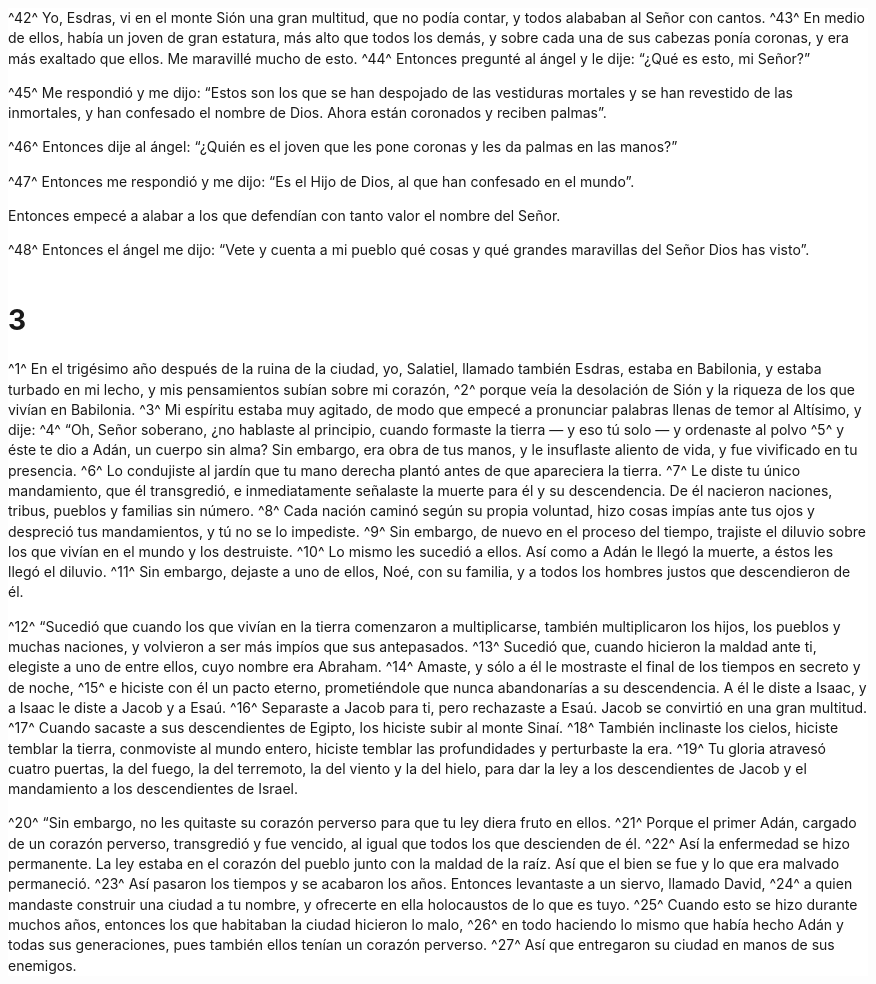 ^42^ Yo, Esdras, vi en el monte Sión una gran multitud, que no podía contar, y todos alababan al Señor con cantos. ^43^ En medio de ellos, había un joven de gran estatura, más alto que todos los demás, y sobre cada una de sus cabezas ponía coronas, y era más exaltado que ellos. Me maravillé mucho de esto. ^44^ Entonces pregunté al ángel y le dije: “¿Qué es esto, mi Señor?”

^45^ Me respondió y me dijo: “Estos son los que se han despojado de las vestiduras mortales y se han revestido de las inmortales, y han confesado el nombre de Dios. Ahora están coronados y reciben palmas”.

^46^ Entonces dije al ángel: “¿Quién es el joven que les pone coronas y les da palmas en las manos?”

^47^ Entonces me respondió y me dijo: “Es el Hijo de Dios, al que han confesado en el mundo”.

Entonces empecé a alabar a los que defendían con tanto valor el nombre del Señor.

^48^ Entonces el ángel me dijo: “Vete y cuenta a mi pueblo qué cosas y qué grandes maravillas del Señor Dios has visto”.

# 3
^1^ En el trigésimo año después de la ruina de la ciudad, yo, Salatiel, llamado también Esdras, estaba en Babilonia, y estaba turbado en mi lecho, y mis pensamientos subían sobre mi corazón, ^2^ porque veía la desolación de Sión y la riqueza de los que vivían en Babilonia. ^3^ Mi espíritu estaba muy agitado, de modo que empecé a pronunciar palabras llenas de temor al Altísimo, y dije: ^4^ “Oh, Señor soberano, ¿no hablaste al principio, cuando formaste la tierra — y eso tú solo — y ordenaste al polvo ^5^ y éste te dio a Adán, un cuerpo sin alma? Sin embargo, era obra de tus manos, y le insuflaste aliento de vida, y fue vivificado en tu presencia. ^6^ Lo condujiste al jardín que tu mano derecha plantó antes de que apareciera la tierra. ^7^ Le diste tu único mandamiento, que él transgredió, e inmediatamente señalaste la muerte para él y su descendencia. De él nacieron naciones, tribus, pueblos y familias sin número. ^8^ Cada nación caminó según su propia voluntad, hizo cosas impías ante tus ojos y despreció tus mandamientos, y tú no se lo impediste. ^9^ Sin embargo, de nuevo en el proceso del tiempo, trajiste el diluvio sobre los que vivían en el mundo y los destruiste. ^10^ Lo mismo les sucedió a ellos. Así como a Adán le llegó la muerte, a éstos les llegó el diluvio. ^11^ Sin embargo, dejaste a uno de ellos, Noé, con su familia, y a todos los hombres justos que descendieron de él.

^12^ “Sucedió que cuando los que vivían en la tierra comenzaron a multiplicarse, también multiplicaron los hijos, los pueblos y muchas naciones, y volvieron a ser más impíos que sus antepasados. ^13^ Sucedió que, cuando hicieron la maldad ante ti, elegiste a uno de entre ellos, cuyo nombre era Abraham. ^14^ Amaste, y sólo a él le mostraste el final de los tiempos en secreto y de noche, ^15^ e hiciste con él un pacto eterno, prometiéndole que nunca abandonarías a su descendencia. A él le diste a Isaac, y a Isaac le diste a Jacob y a Esaú. ^16^ Separaste a Jacob para ti, pero rechazaste a Esaú. Jacob se convirtió en una gran multitud. ^17^ Cuando sacaste a sus descendientes de Egipto, los hiciste subir al monte Sinaí. ^18^ También inclinaste los cielos, hiciste temblar la tierra, conmoviste al mundo entero, hiciste temblar las profundidades y perturbaste la era. ^19^ Tu gloria atravesó cuatro puertas, la del fuego, la del terremoto, la del viento y la del hielo, para dar la ley a los descendientes de Jacob y el mandamiento a los descendientes de Israel.

^20^ “Sin embargo, no les quitaste su corazón perverso para que tu ley diera fruto en ellos. ^21^ Porque el primer Adán, cargado de un corazón perverso, transgredió y fue vencido, al igual que todos los que descienden de él. ^22^ Así la enfermedad se hizo permanente. La ley estaba en el corazón del pueblo junto con la maldad de la raíz. Así que el bien se fue y lo que era malvado permaneció. ^23^ Así pasaron los tiempos y se acabaron los años. Entonces levantaste a un siervo, llamado David, ^24^ a quien mandaste construir una ciudad a tu nombre, y ofrecerte en ella holocaustos de lo que es tuyo. ^25^ Cuando esto se hizo durante muchos años, entonces los que habitaban la ciudad hicieron lo malo, ^26^ en todo haciendo lo mismo que había hecho Adán y todas sus generaciones, pues también ellos tenían un corazón perverso. ^27^ Así que entregaron su ciudad en manos de sus enemigos.
